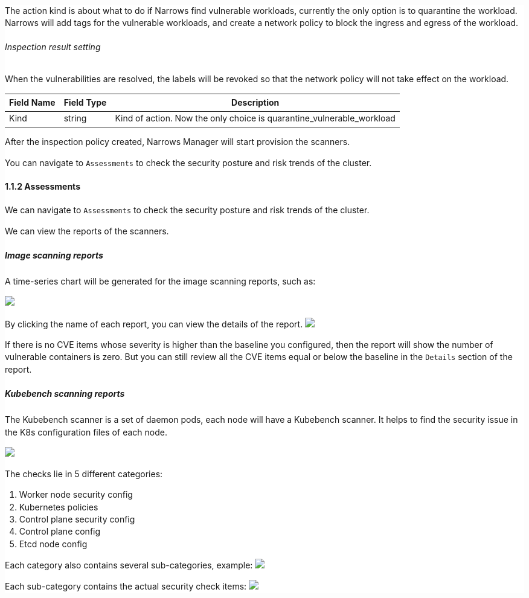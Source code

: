 The action kind is about what to do if Narrows find vulnerable workloads, currently the only option is to quarantine the workload.
Narrows will add tags for the vulnerable workloads, and create a network policy to block the ingress and egress of the workload.

###### Inspection result setting
When the vulnerabilities are resolved, the labels will be revoked so that the network policy will not take effect on the workload.

| Field Name      | Field Type | Description                                                                       |
|-----------------|------------|-----------------------------------------------------------------------------------|
| Kind            | string     | Kind of action. Now the only choice is quarantine_vulnerable_workload             |

After the inspection policy created, Narrows Manager will start provision the scanners.

You can navigate to `Assessments` to check the security posture and risk trends of the cluster.

#### 1.1.2 Assessments

We can navigate to `Assessments` to check the security posture and risk trends of the cluster.

We can view the reports of the scanners.

##### Image scanning reports
A time-series chart will be generated for the image scanning reports, such as:

<img src="./pictures/report-harbor-scanner.png">

By clicking the name of each report, you can view the details of the report.
<img src="./pictures/report-harbor-detail.png">

If there is no CVE items whose severity is higher than the baseline you configured, then
the report will show the number of vulnerable containers is zero. But you can still review
all the CVE items equal or below the baseline in the `Details` section of the report.

##### Kubebench scanning reports
The Kubebench scanner is a set of daemon pods, each node will have a Kubebench scanner.
It helps to find the security issue in the K8s configuration files of each node.

<img src="./pictures/report-kubebench-scanner.png">

The checks lie in 5 different categories:
1. Worker node security config
2. Kubernetes policies
3. Control plane security config
4. Control plane config
5. Etcd node config

Each category also contains several sub-categories, example:
<img src="./pictures/report-kubebench-detail.png">

Each sub-category contains the actual security check items:
<img src="./pictures/report-kubebench-detail-more.png">

